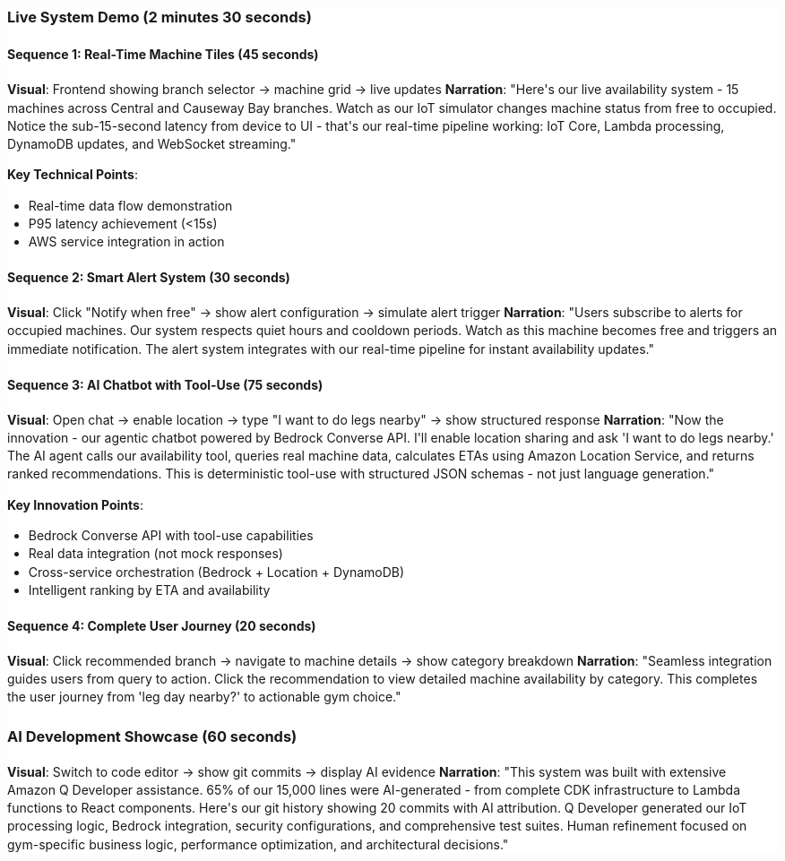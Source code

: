 ### Live System Demo (2 minutes 30 seconds)

#### Sequence 1: Real-Time Machine Tiles (45 seconds)
**Visual**: Frontend showing branch selector → machine grid → live updates
**Narration**:
"Here's our live availability system - 15 machines across Central and Causeway Bay branches. Watch as our IoT simulator changes machine status from free to occupied. Notice the sub-15-second latency from device to UI - that's our real-time pipeline working: IoT Core, Lambda processing, DynamoDB updates, and WebSocket streaming."

**Key Technical Points**:
- Real-time data flow demonstration
- P95 latency achievement (<15s)
- AWS service integration in action

#### Sequence 2: Smart Alert System (30 seconds)  
**Visual**: Click "Notify when free" → show alert configuration → simulate alert trigger
**Narration**:
"Users subscribe to alerts for occupied machines. Our system respects quiet hours and cooldown periods. Watch as this machine becomes free and triggers an immediate notification. The alert system integrates with our real-time pipeline for instant availability updates."

#### Sequence 3: AI Chatbot with Tool-Use (75 seconds)
**Visual**: Open chat → enable location → type "I want to do legs nearby" → show structured response
**Narration**:
"Now the innovation - our agentic chatbot powered by Bedrock Converse API. I'll enable location sharing and ask 'I want to do legs nearby.' The AI agent calls our availability tool, queries real machine data, calculates ETAs using Amazon Location Service, and returns ranked recommendations. This is deterministic tool-use with structured JSON schemas - not just language generation."

**Key Innovation Points**:
- Bedrock Converse API with tool-use capabilities
- Real data integration (not mock responses)
- Cross-service orchestration (Bedrock + Location + DynamoDB)
- Intelligent ranking by ETA and availability

#### Sequence 4: Complete User Journey (20 seconds)
**Visual**: Click recommended branch → navigate to machine details → show category breakdown
**Narration**:
"Seamless integration guides users from query to action. Click the recommendation to view detailed machine availability by category. This completes the user journey from 'leg day nearby?' to actionable gym choice."

### AI Development Showcase (60 seconds)
**Visual**: Switch to code editor → show git commits → display AI evidence
**Narration**:
"This system was built with extensive Amazon Q Developer assistance. 65% of our 15,000 lines were AI-generated - from complete CDK infrastructure to Lambda functions to React components. Here's our git history showing 20 commits with AI attribution. Q Developer generated our IoT processing logic, Bedrock integration, security configurations, and comprehensive test suites. Human refinement focused on gym-specific business logic, performance optimization, and architectural decisions."
